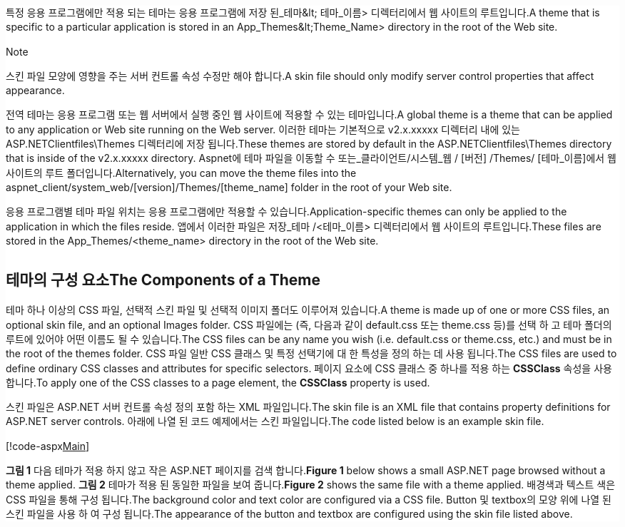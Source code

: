 <span data-ttu-id="de1fb-263">특정 응용 프로그램에만 적용 되는 테마는 응용 프로그램에 저장 된\_테마\&lt; 테마\_이름&gt; 디렉터리에서 웹 사이트의 루트입니다.</span><span class="sxs-lookup"><span data-stu-id="de1fb-263">A theme that is specific to a particular application is stored in an App\_Themes\&lt;Theme\_Name&gt; directory in the root of the Web site.</span></span>

> [!NOTE]
> <span data-ttu-id="de1fb-264">스킨 파일 모양에 영향을 주는 서버 컨트롤 속성 수정만 해야 합니다.</span><span class="sxs-lookup"><span data-stu-id="de1fb-264">A skin file should only modify server control properties that affect appearance.</span></span>

<span data-ttu-id="de1fb-265">전역 테마는 응용 프로그램 또는 웹 서버에서 실행 중인 웹 사이트에 적용할 수 있는 테마입니다.</span><span class="sxs-lookup"><span data-stu-id="de1fb-265">A global theme is a theme that can be applied to any application or Web site running on the Web server.</span></span> <span data-ttu-id="de1fb-266">이러한 테마는 기본적으로 v2.x.xxxxx 디렉터리 내에 있는 ASP.NETClientfiles\Themes 디렉터리에 저장 됩니다.</span><span class="sxs-lookup"><span data-stu-id="de1fb-266">These themes are stored by default in the ASP.NETClientfiles\Themes directory that is inside of the v2.x.xxxxx directory.</span></span> <span data-ttu-id="de1fb-267">Aspnet에 테마 파일을 이동할 수 또는\_클라이언트/시스템\_웹 / [버전] /Themes/ [테마\_이름]에서 웹 사이트의 루트 폴더입니다.</span><span class="sxs-lookup"><span data-stu-id="de1fb-267">Alternatively, you can move the theme files into the aspnet\_client/system\_web/[version]/Themes/[theme\_name] folder in the root of your Web site.</span></span>

<span data-ttu-id="de1fb-268">응용 프로그램별 테마 파일 위치는 응용 프로그램에만 적용할 수 있습니다.</span><span class="sxs-lookup"><span data-stu-id="de1fb-268">Application-specific themes can only be applied to the application in which the files reside.</span></span> <span data-ttu-id="de1fb-269">앱에서 이러한 파일은 저장\_테마 /&lt;테마\_이름&gt; 디렉터리에서 웹 사이트의 루트입니다.</span><span class="sxs-lookup"><span data-stu-id="de1fb-269">These files are stored in the App\_Themes/&lt;theme\_name&gt; directory in the root of the Web site.</span></span>

## <a name="the-components-of-a-theme"></a><span data-ttu-id="de1fb-270">테마의 구성 요소</span><span class="sxs-lookup"><span data-stu-id="de1fb-270">The Components of a Theme</span></span>

<span data-ttu-id="de1fb-271">테마 하나 이상의 CSS 파일, 선택적 스킨 파일 및 선택적 이미지 폴더도 이루어져 있습니다.</span><span class="sxs-lookup"><span data-stu-id="de1fb-271">A theme is made up of one or more CSS files, an optional skin file, and an optional Images folder.</span></span> <span data-ttu-id="de1fb-272">CSS 파일에는 (즉, 다음과 같이 default.css 또는 theme.css 등)를 선택 하 고 테마 폴더의 루트에 있어야 어떤 이름도 될 수 있습니다.</span><span class="sxs-lookup"><span data-stu-id="de1fb-272">The CSS files can be any name you wish (i.e. default.css or theme.css, etc.) and must be in the root of the themes folder.</span></span> <span data-ttu-id="de1fb-273">CSS 파일 일반 CSS 클래스 및 특정 선택기에 대 한 특성을 정의 하는 데 사용 됩니다.</span><span class="sxs-lookup"><span data-stu-id="de1fb-273">The CSS files are used to define ordinary CSS classes and attributes for specific selectors.</span></span> <span data-ttu-id="de1fb-274">페이지 요소에 CSS 클래스 중 하나를 적용 하는 **CSSClass** 속성을 사용 합니다.</span><span class="sxs-lookup"><span data-stu-id="de1fb-274">To apply one of the CSS classes to a page element, the **CSSClass** property is used.</span></span>

<span data-ttu-id="de1fb-275">스킨 파일은 ASP.NET 서버 컨트롤 속성 정의 포함 하는 XML 파일입니다.</span><span class="sxs-lookup"><span data-stu-id="de1fb-275">The skin file is an XML file that contains property definitions for ASP.NET server controls.</span></span> <span data-ttu-id="de1fb-276">아래에 나열 된 코드 예제에서는 스킨 파일입니다.</span><span class="sxs-lookup"><span data-stu-id="de1fb-276">The code listed below is an example skin file.</span></span>

[!code-aspx[Main](profiles-themes-and-web-parts/samples/sample11.aspx)]

<span data-ttu-id="de1fb-277">**그림 1** 다음 테마가 적용 하지 않고 작은 ASP.NET 페이지를 검색 합니다.</span><span class="sxs-lookup"><span data-stu-id="de1fb-277">**Figure 1** below shows a small ASP.NET page browsed without a theme applied.</span></span> <span data-ttu-id="de1fb-278">**그림 2** 테마가 적용 된 동일한 파일을 보여 줍니다.</span><span class="sxs-lookup"><span data-stu-id="de1fb-278">**Figure 2** shows the same file with a theme applied.</span></span> <span data-ttu-id="de1fb-279">배경색과 텍스트 색은 CSS 파일을 통해 구성 됩니다.</span><span class="sxs-lookup"><span data-stu-id="de1fb-279">The background color and text color are configured via a CSS file.</span></span> <span data-ttu-id="de1fb-280">Button 및 textbox의 모양 위에 나열 된 스킨 파일을 사용 하 여 구성 됩니다.</span><span class="sxs-lookup"><span data-stu-id="de1fb-280">The appearance of the button and textbox are configured using the skin file listed above.</span></span>
